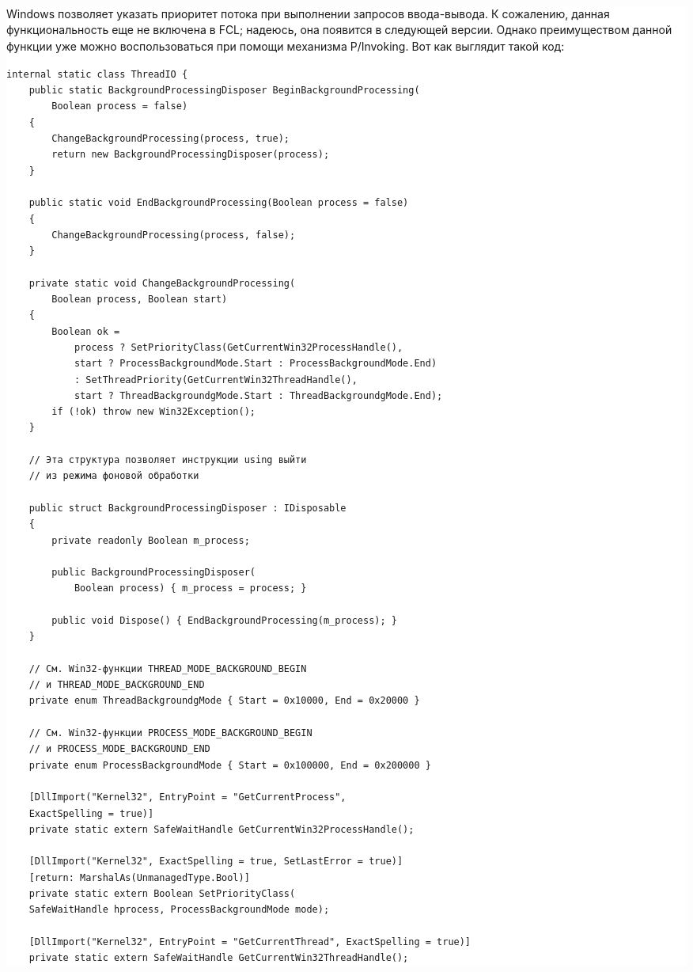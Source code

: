 Windows позволяет указать приоритет потока при выполнении запросов ввода-вывода. 
К сожалению, данная функциональность 
еще не включена в FCL; надеюсь, она появится в следующей версии. Однако преимуществом 
данной функции уже можно воспользоваться при помощи механизма 
P/Invoking. Вот как выглядит такой код:

```
internal static class ThreadIO {
	public static BackgroundProcessingDisposer BeginBackgroundProcessing(
		Boolean process = false) 
	{
		ChangeBackgroundProcessing(process, true);
		return new BackgroundProcessingDisposer(process);
	}

	public static void EndBackgroundProcessing(Boolean process = false) 
	{
		ChangeBackgroundProcessing(process, false);
	}

	private static void ChangeBackgroundProcessing(
		Boolean process, Boolean start) 
	{
		Boolean ok = 
			process ? SetPriorityClass(GetCurrentWin32ProcessHandle(),
			start ? ProcessBackgroundMode.Start : ProcessBackgroundMode.End)
			: SetThreadPriority(GetCurrentWin32ThreadHandle(),
			start ? ThreadBackgroundgMode.Start : ThreadBackgroundgMode.End);
		if (!ok) throw new Win32Exception();
	}

	// Эта структура позволяет инструкции using выйти
	// из режима фоновой обработки

	public struct BackgroundProcessingDisposer : IDisposable 
	{
		private readonly Boolean m_process;

		public BackgroundProcessingDisposer(
			Boolean process) { m_process = process; }
		
		public void Dispose() { EndBackgroundProcessing(m_process); }
	}

	// См. Win32-функции THREAD_MODE_BACKGROUND_BEGIN
	// и THREAD_MODE_BACKGROUND_END
	private enum ThreadBackgroundgMode { Start = 0x10000, End = 0x20000 }

	// См. Win32-функции PROCESS_MODE_BACKGROUND_BEGIN
	// и PROCESS_MODE_BACKGROUND_END
	private enum ProcessBackgroundMode { Start = 0x100000, End = 0x200000 }

	[DllImport("Kernel32", EntryPoint = "GetCurrentProcess",
	ExactSpelling = true)]
	private static extern SafeWaitHandle GetCurrentWin32ProcessHandle();

	[DllImport("Kernel32", ExactSpelling = true, SetLastError = true)]
	[return: MarshalAs(UnmanagedType.Bool)]
	private static extern Boolean SetPriorityClass(
	SafeWaitHandle hprocess, ProcessBackgroundMode mode);

	[DllImport("Kernel32", EntryPoint = "GetCurrentThread", ExactSpelling = true)]
	private static extern SafeWaitHandle GetCurrentWin32ThreadHandle();

```